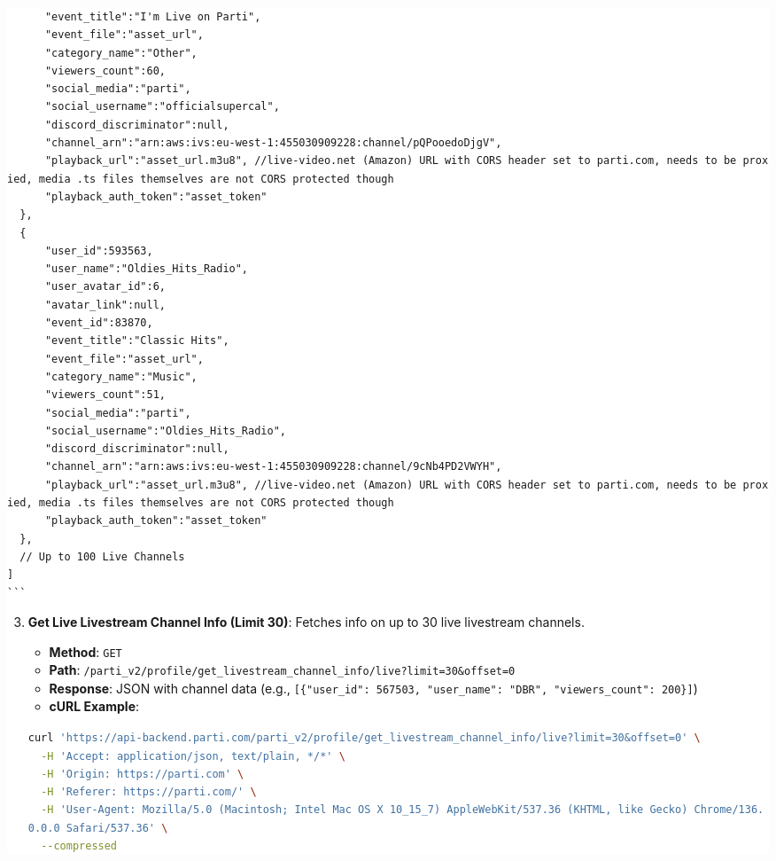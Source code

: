           "event_title":"I'm Live on Parti",
          "event_file":"asset_url",
          "category_name":"Other",
          "viewers_count":60,
          "social_media":"parti",
          "social_username":"officialsupercal",
          "discord_discriminator":null,
          "channel_arn":"arn:aws:ivs:eu-west-1:455030909228:channel/pQPooedoDjgV",
          "playback_url":"asset_url.m3u8", //live-video.net (Amazon) URL with CORS header set to parti.com, needs to be proxied, media .ts files themselves are not CORS protected though
          "playback_auth_token":"asset_token"
      },
      {
          "user_id":593563,
          "user_name":"Oldies_Hits_Radio",
          "user_avatar_id":6,
          "avatar_link":null,
          "event_id":83870,
          "event_title":"Classic Hits",
          "event_file":"asset_url",
          "category_name":"Music",
          "viewers_count":51,
          "social_media":"parti",
          "social_username":"Oldies_Hits_Radio",
          "discord_discriminator":null,
          "channel_arn":"arn:aws:ivs:eu-west-1:455030909228:channel/9cNb4PD2VWYH",
          "playback_url":"asset_url.m3u8", //live-video.net (Amazon) URL with CORS header set to parti.com, needs to be proxied, media .ts files themselves are not CORS protected though
          "playback_auth_token":"asset_token"
      },
      // Up to 100 Live Channels
    ]
    ```

3. **Get Live Livestream Channel Info (Limit 30)**:
   Fetches info on up to 30 live livestream channels.

   - **Method**: `GET`
   - **Path**: `/parti_v2/profile/get_livestream_channel_info/live?limit=30&offset=0`
   - **Response**: JSON with channel data (e.g., `[{"user_id": 567503, "user_name": "DBR", "viewers_count": 200}]`)
   - **cURL Example**:

    ```bash
    curl 'https://api-backend.parti.com/parti_v2/profile/get_livestream_channel_info/live?limit=30&offset=0' \
      -H 'Accept: application/json, text/plain, */*' \
      -H 'Origin: https://parti.com' \
      -H 'Referer: https://parti.com/' \
      -H 'User-Agent: Mozilla/5.0 (Macintosh; Intel Mac OS X 10_15_7) AppleWebKit/537.36 (KHTML, like Gecko) Chrome/136.0.0.0 Safari/537.36' \
      --compressed
    ```

